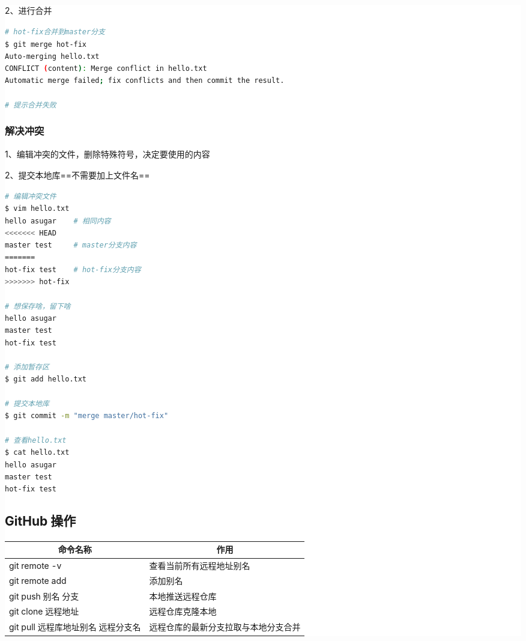 2、进行合并

```bash
# hot-fix合并到master分支
$ git merge hot-fix
Auto-merging hello.txt
CONFLICT (content): Merge conflict in hello.txt
Automatic merge failed; fix conflicts and then commit the result.

# 提示合并失败
```

### 解决冲突

1、编辑冲突的文件，删除特殊符号，决定要使用的内容

2、提交本地库==不需要加上文件名==

```bash
# 编辑冲突文件
$ vim hello.txt
hello asugar	# 相同内容
<<<<<<< HEAD
master test		# master分支内容
=======
hot-fix test	# hot-fix分支内容
>>>>>>> hot-fix

# 想保存啥，留下啥
hello asugar
master test
hot-fix test

# 添加暂存区
$ git add hello.txt

# 提交本地库
$ git commit -m "merge master/hot-fix"

# 查看hello.txt
$ cat hello.txt
hello asugar
master test
hot-fix test
```

## GitHub 操作

| 命令名称                           | 作用                                 |
| ---------------------------------- | ------------------------------------ |
| git remote -v                      | 查看当前所有远程地址别名             |
| git remote add                     | 添加别名                             |
| git push 别名 分支                 | 本地推送远程仓库                     |
| git clone 远程地址                 | 远程仓库克隆本地                     |
| git pull 远程库地址别名 远程分支名 | 远程仓库的最新分支拉取与本地分支合并 |
